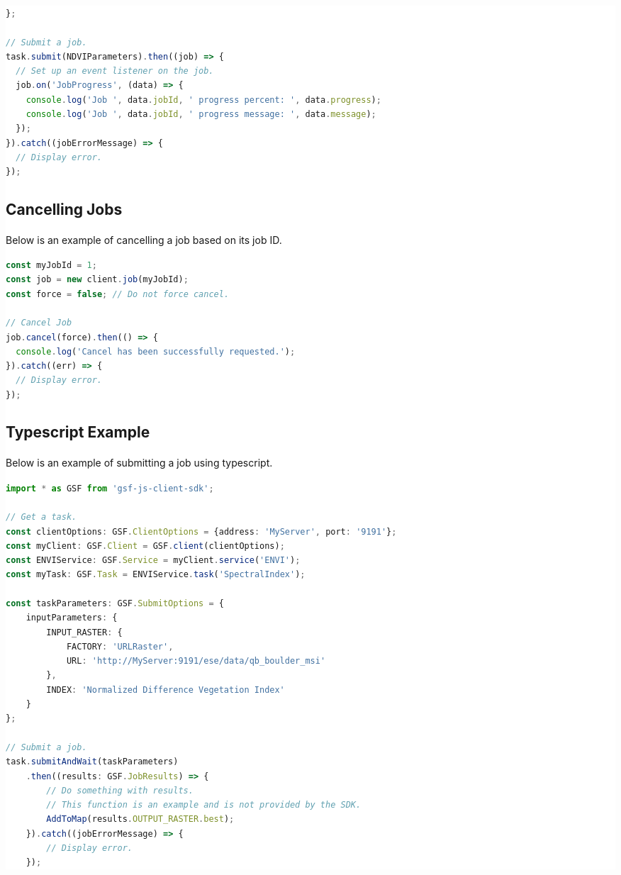 ```javascript
};

// Submit a job.
task.submit(NDVIParameters).then((job) => {
  // Set up an event listener on the job.
  job.on('JobProgress', (data) => {
    console.log('Job ', data.jobId, ' progress percent: ', data.progress);
    console.log('Job ', data.jobId, ' progress message: ', data.message);
  });
}).catch((jobErrorMessage) => {
  // Display error.
});
```

## Cancelling Jobs
Below is an example of cancelling a job based on its job ID.

```javascript
const myJobId = 1;
const job = new client.job(myJobId);
const force = false; // Do not force cancel.

// Cancel Job
job.cancel(force).then(() => {
  console.log('Cancel has been successfully requested.');
}).catch((err) => {
  // Display error.
});
```

## <a name="typescript"></a> Typescript Example
Below is an example of submitting a job using typescript.

```typescript
import * as GSF from 'gsf-js-client-sdk';

// Get a task.
const clientOptions: GSF.ClientOptions = {address: 'MyServer', port: '9191'};
const myClient: GSF.Client = GSF.client(clientOptions);
const ENVIService: GSF.Service = myClient.service('ENVI');
const myTask: GSF.Task = ENVIService.task('SpectralIndex');

const taskParameters: GSF.SubmitOptions = {
    inputParameters: {
        INPUT_RASTER: {
            FACTORY: 'URLRaster',
            URL: 'http://MyServer:9191/ese/data/qb_boulder_msi'
        },
        INDEX: 'Normalized Difference Vegetation Index'
    }
};

// Submit a job.
task.submitAndWait(taskParameters)
    .then((results: GSF.JobResults) => {
        // Do something with results.
        // This function is an example and is not provided by the SDK.
        AddToMap(results.OUTPUT_RASTER.best);
    }).catch((jobErrorMessage) => {
        // Display error.
    });
```
